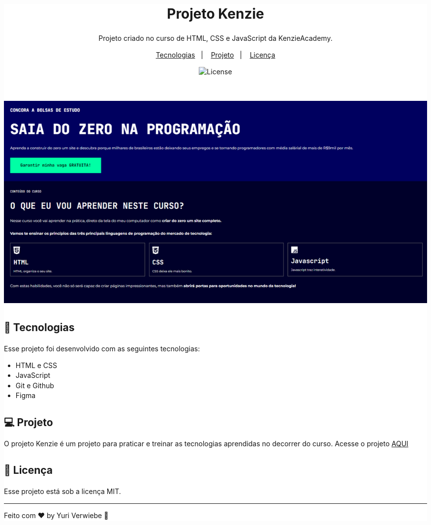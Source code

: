 <h1 align="center"> Projeto Kenzie </h1>

<p align="center">
Projeto criado no curso de HTML, CSS e JavaScript da KenzieAcademy.
</p>

<p align="center">
  <a href="#-tecnologias">Tecnologias</a>&nbsp;&nbsp;&nbsp;|&nbsp;&nbsp;&nbsp;
  <a href="#-projeto">Projeto</a>&nbsp;&nbsp;&nbsp;|&nbsp;&nbsp;&nbsp;
  <a href="#-licença">Licença</a>
</p>

<p align="center">
  <img alt="License" src="https://img.shields.io/static/v1?label=license&message=MIT&color=49AA26&labelColor=000000">
</p>

<br>

<p align="center">
  <img alt="Projeto Kenzie" src="img/preview.png" width="100%">
</p>

## 🚀 Tecnologias

Esse projeto foi desenvolvido com as seguintes tecnologias:

- HTML e CSS
- JavaScript
- Git e Github
- Figma

## 💻 Projeto

O projeto Kenzie é um projeto para praticar e treinar as tecnologias aprendidas no decorrer do curso. Acesse o projeto [AQUI](https://yuriverwiebe.github.io/projeto-kenzie)

## 📝 Licença

Esse projeto está sob a licença MIT.

---

Feito com ♥ by Yuri Verwiebe 🌊
